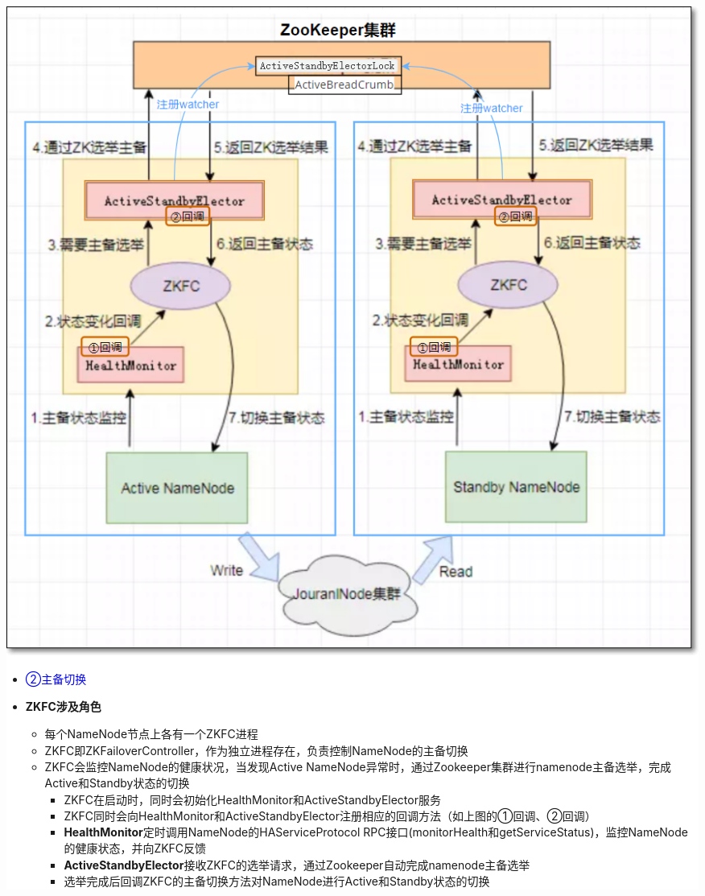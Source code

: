 ![](assets/Image201909200732.png)

- <font color='blue'>②主备切换</font>

- **ZKFC涉及角色**

  - 每个NameNode节点上各有一个ZKFC进程
  - ZKFC即ZKFailoverController，作为独立进程存在，负责控制NameNode的主备切换
  - ZKFC会监控NameNode的健康状况，当发现Active NameNode异常时，通过Zookeeper集群进行namenode主备选举，完成Active和Standby状态的切换
    - ZKFC在启动时，同时会初始化HealthMonitor和ActiveStandbyElector服务
    - ZKFC同时会向HealthMonitor和ActiveStandbyElector注册相应的回调方法（如上图的①回调、②回调）
    - **HealthMonitor**定时调用NameNode的HAServiceProtocol RPC接口(monitorHealth和getServiceStatus)，监控NameNode的健康状态，并向ZKFC反馈
    - **ActiveStandbyElector**接收ZKFC的选举请求，通过Zookeeper自动完成namenode主备选举
    - 选举完成后回调ZKFC的主备切换方法对NameNode进行Active和Standby状态的切换
  